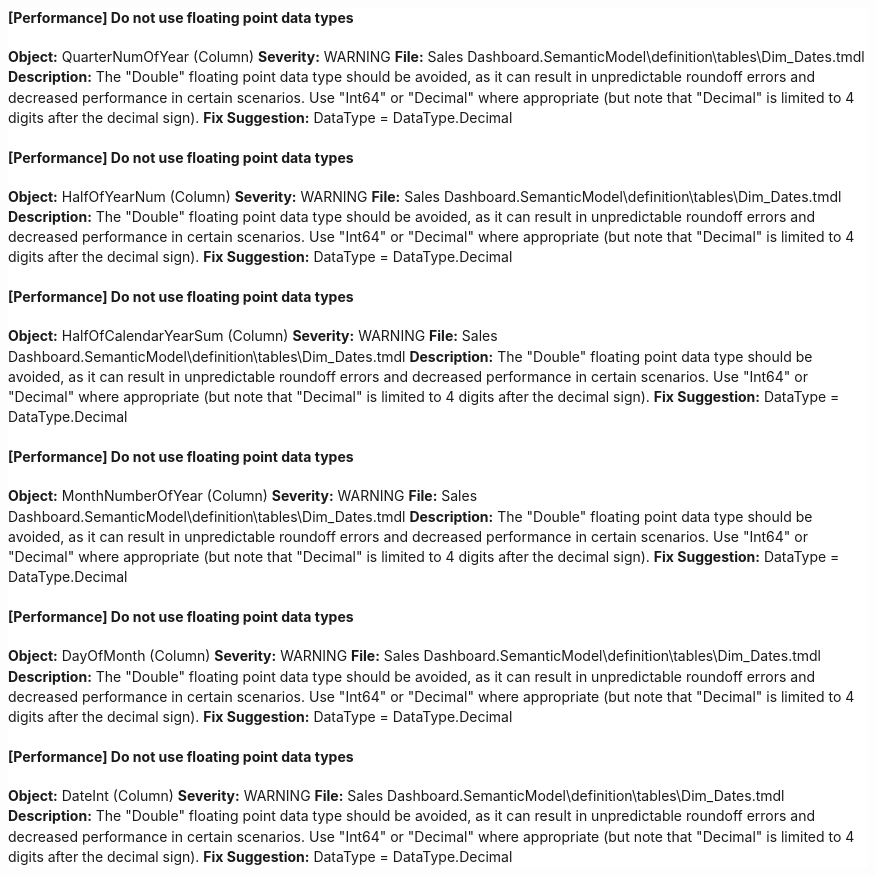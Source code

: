 #### [Performance] Do not use floating point data types
**Object:** QuarterNumOfYear (Column)
**Severity:** WARNING
**File:** Sales Dashboard.SemanticModel\definition\tables\Dim_Dates.tmdl
**Description:** The "Double" floating point data type should be avoided, as it can result in unpredictable roundoff errors and decreased performance in certain scenarios. Use "Int64" or "Decimal" where appropriate (but note that "Decimal" is limited to 4 digits after the decimal sign).
**Fix Suggestion:** DataType = DataType.Decimal

#### [Performance] Do not use floating point data types
**Object:** HalfOfYearNum (Column)
**Severity:** WARNING
**File:** Sales Dashboard.SemanticModel\definition\tables\Dim_Dates.tmdl
**Description:** The "Double" floating point data type should be avoided, as it can result in unpredictable roundoff errors and decreased performance in certain scenarios. Use "Int64" or "Decimal" where appropriate (but note that "Decimal" is limited to 4 digits after the decimal sign).
**Fix Suggestion:** DataType = DataType.Decimal

#### [Performance] Do not use floating point data types
**Object:** HalfOfCalendarYearSum (Column)
**Severity:** WARNING
**File:** Sales Dashboard.SemanticModel\definition\tables\Dim_Dates.tmdl
**Description:** The "Double" floating point data type should be avoided, as it can result in unpredictable roundoff errors and decreased performance in certain scenarios. Use "Int64" or "Decimal" where appropriate (but note that "Decimal" is limited to 4 digits after the decimal sign).
**Fix Suggestion:** DataType = DataType.Decimal

#### [Performance] Do not use floating point data types
**Object:** MonthNumberOfYear (Column)
**Severity:** WARNING
**File:** Sales Dashboard.SemanticModel\definition\tables\Dim_Dates.tmdl
**Description:** The "Double" floating point data type should be avoided, as it can result in unpredictable roundoff errors and decreased performance in certain scenarios. Use "Int64" or "Decimal" where appropriate (but note that "Decimal" is limited to 4 digits after the decimal sign).
**Fix Suggestion:** DataType = DataType.Decimal

#### [Performance] Do not use floating point data types
**Object:** DayOfMonth (Column)
**Severity:** WARNING
**File:** Sales Dashboard.SemanticModel\definition\tables\Dim_Dates.tmdl
**Description:** The "Double" floating point data type should be avoided, as it can result in unpredictable roundoff errors and decreased performance in certain scenarios. Use "Int64" or "Decimal" where appropriate (but note that "Decimal" is limited to 4 digits after the decimal sign).
**Fix Suggestion:** DataType = DataType.Decimal

#### [Performance] Do not use floating point data types
**Object:** DateInt (Column)
**Severity:** WARNING
**File:** Sales Dashboard.SemanticModel\definition\tables\Dim_Dates.tmdl
**Description:** The "Double" floating point data type should be avoided, as it can result in unpredictable roundoff errors and decreased performance in certain scenarios. Use "Int64" or "Decimal" where appropriate (but note that "Decimal" is limited to 4 digits after the decimal sign).
**Fix Suggestion:** DataType = DataType.Decimal
